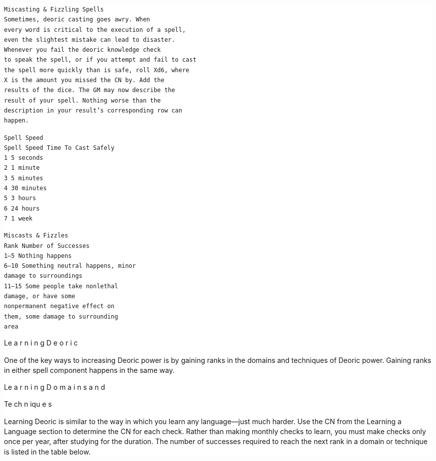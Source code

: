 ```
Miscasting & Fizzling Spells
Sometimes, deoric casting goes awry. When
every word is critical to the execution of a spell,
even the slightest mistake can lead to disaster.
Whenever you fail the deoric knowledge check
to speak the spell, or if you attempt and fail to cast
the spell more quickly than is safe, roll Xd6, where
X is the amount you missed the CN by. Add the
results of the dice. The GM may now describe the
result of your spell. Nothing worse than the
description in your result’s corresponding row can
happen.
```

```
Spell Speed
Spell Speed Time To Cast Safely
1 5 seconds
2 1 minute
3 5 minutes
4 30 minutes
5 3 hours
6 24 hours
7 1 week
```

```
Miscasts & Fizzles
Rank Number of Successes
1–5 Nothing happens
6–10 Something neutral happens, minor
damage to surroundings
11–15 Some people take nonlethal
damage, or have some
nonpermanent negative effect on
them, some damage to surrounding
area
```

Le a r n i n g D e o r i c

One of the key ways to increasing Deoric power
is by gaining ranks in the domains and techniques of
Deoric power. Gaining ranks in either spell
component happens in the same way.

Le a r n i n g D o m a i n s a n d

Te ch n iqu e s

Learning Deoric is similar to the way in which
you learn any language—just much harder. Use the
CN from the Learning a Language section to
determine the CN for each check. Rather than
making monthly checks to learn, you must make
checks only once per year, after studying for the
duration. The number of successes required to reach
the next rank in a domain or technique is listed in the
table below.
